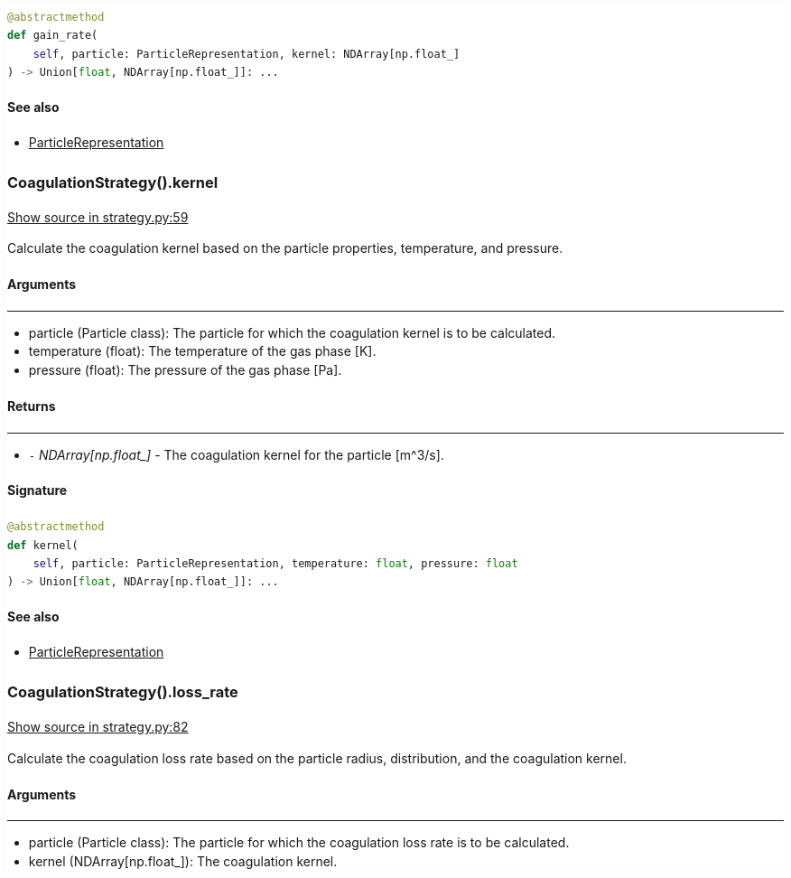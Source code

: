 ```python
@abstractmethod
def gain_rate(
    self, particle: ParticleRepresentation, kernel: NDArray[np.float_]
) -> Union[float, NDArray[np.float_]]: ...
```

#### See also

- [ParticleRepresentation](../../particles/representation.md#particlerepresentation)

### CoagulationStrategy().kernel

[Show source in strategy.py:59](../../../../../particula/next/dynamics/coagulation/strategy.py#L59)

Calculate the coagulation kernel based on the particle properties,
temperature, and pressure.

#### Arguments

-----
- particle (Particle class): The particle for which the coagulation
kernel is to be calculated.
- temperature (float): The temperature of the gas phase [K].
- pressure (float): The pressure of the gas phase [Pa].

#### Returns

--------
- `-` *NDArray[np.float_]* - The coagulation kernel for the particle [m^3/s].

#### Signature

```python
@abstractmethod
def kernel(
    self, particle: ParticleRepresentation, temperature: float, pressure: float
) -> Union[float, NDArray[np.float_]]: ...
```

#### See also

- [ParticleRepresentation](../../particles/representation.md#particlerepresentation)

### CoagulationStrategy().loss_rate

[Show source in strategy.py:82](../../../../../particula/next/dynamics/coagulation/strategy.py#L82)

Calculate the coagulation loss rate based on the particle radius,
distribution, and the coagulation kernel.

#### Arguments

-----
- particle (Particle class): The particle for which the coagulation
loss rate is to be calculated.
- kernel (NDArray[np.float_]): The coagulation kernel.
